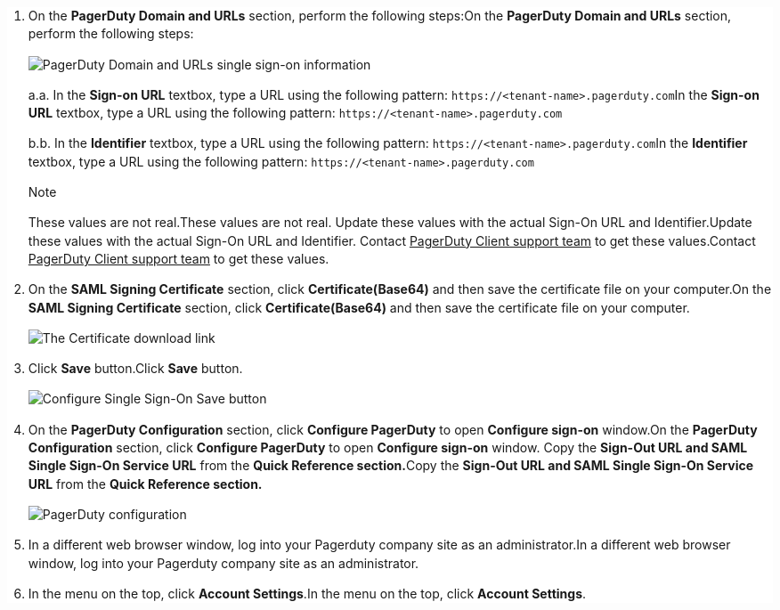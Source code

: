1. <span data-ttu-id="264ab-153">On the **PagerDuty Domain and URLs** section, perform the following steps:</span><span class="sxs-lookup"><span data-stu-id="264ab-153">On the **PagerDuty Domain and URLs** section, perform the following steps:</span></span>

    ![PagerDuty Domain and URLs single sign-on information](./media/pagerduty-tutorial/tutorial_pagerduty_url.png)

    <span data-ttu-id="264ab-155">a.</span><span class="sxs-lookup"><span data-stu-id="264ab-155">a.</span></span> <span data-ttu-id="264ab-156">In the **Sign-on URL** textbox, type a URL using the following pattern: `https://<tenant-name>.pagerduty.com`</span><span class="sxs-lookup"><span data-stu-id="264ab-156">In the **Sign-on URL** textbox, type a URL using the following pattern: `https://<tenant-name>.pagerduty.com`</span></span>

    <span data-ttu-id="264ab-157">b.</span><span class="sxs-lookup"><span data-stu-id="264ab-157">b.</span></span> <span data-ttu-id="264ab-158">In the **Identifier** textbox, type a URL using the following pattern: `https://<tenant-name>.pagerduty.com`</span><span class="sxs-lookup"><span data-stu-id="264ab-158">In the **Identifier** textbox, type a URL using the following pattern: `https://<tenant-name>.pagerduty.com`</span></span>

    > [!NOTE]
    > <span data-ttu-id="264ab-159">These values are not real.</span><span class="sxs-lookup"><span data-stu-id="264ab-159">These values are not real.</span></span> <span data-ttu-id="264ab-160">Update these values with the actual Sign-On URL and Identifier.</span><span class="sxs-lookup"><span data-stu-id="264ab-160">Update these values with the actual Sign-On URL and Identifier.</span></span> <span data-ttu-id="264ab-161">Contact [PagerDuty Client support team](https://www.pagerduty.com/support/) to get these values.</span><span class="sxs-lookup"><span data-stu-id="264ab-161">Contact [PagerDuty Client support team](https://www.pagerduty.com/support/) to get these values.</span></span>

1. <span data-ttu-id="264ab-162">On the **SAML Signing Certificate** section, click **Certificate(Base64)** and then save the certificate file on your computer.</span><span class="sxs-lookup"><span data-stu-id="264ab-162">On the **SAML Signing Certificate** section, click **Certificate(Base64)** and then save the certificate file on your computer.</span></span>

    ![The Certificate download link](./media/pagerduty-tutorial/tutorial_pagerduty_certificate.png)

1. <span data-ttu-id="264ab-164">Click **Save** button.</span><span class="sxs-lookup"><span data-stu-id="264ab-164">Click **Save** button.</span></span>

    ![Configure Single Sign-On Save button](./media/pagerduty-tutorial/tutorial_general_400.png)

1. <span data-ttu-id="264ab-166">On the **PagerDuty Configuration** section, click **Configure PagerDuty** to open **Configure sign-on** window.</span><span class="sxs-lookup"><span data-stu-id="264ab-166">On the **PagerDuty Configuration** section, click **Configure PagerDuty** to open **Configure sign-on** window.</span></span> <span data-ttu-id="264ab-167">Copy the **Sign-Out URL and SAML Single Sign-On Service URL** from the **Quick Reference section.**</span><span class="sxs-lookup"><span data-stu-id="264ab-167">Copy the **Sign-Out URL and SAML Single Sign-On Service URL** from the **Quick Reference section.**</span></span>

    ![PagerDuty configuration](./media/pagerduty-tutorial/tutorial_pagerduty_configure.png)

1. <span data-ttu-id="264ab-169">In a different web browser window, log into your Pagerduty company site as an administrator.</span><span class="sxs-lookup"><span data-stu-id="264ab-169">In a different web browser window, log into your Pagerduty company site as an administrator.</span></span>

1. <span data-ttu-id="264ab-170">In the menu on the top, click **Account Settings**.</span><span class="sxs-lookup"><span data-stu-id="264ab-170">In the menu on the top, click **Account Settings**.</span></span>


[1]: ./media/pagerduty-tutorial/tutorial_general_01.png
[2]: ./media/pagerduty-tutorial/tutorial_general_02.png
[3]: ./media/pagerduty-tutorial/tutorial_general_03.png
[4]: ./media/pagerduty-tutorial/tutorial_general_04.png
[100]: ./media/pagerduty-tutorial/tutorial_general_100.png
[200]: ./media/pagerduty-tutorial/tutorial_general_200.png
[201]: ./media/pagerduty-tutorial/tutorial_general_201.png
[202]: ./media/pagerduty-tutorial/tutorial_general_202.png
[203]: ./media/pagerduty-tutorial/tutorial_general_203.png